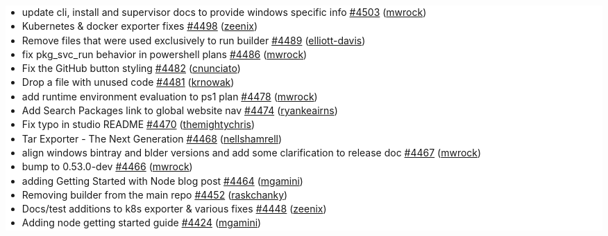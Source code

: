 - update cli, install and supervisor docs to provide windows specific info [\#4503](https://github.com/habitat-sh/habitat/pull/4503) ([mwrock](https://github.com/mwrock))
- Kubernetes & docker exporter fixes [\#4498](https://github.com/habitat-sh/habitat/pull/4498) ([zeenix](https://github.com/zeenix))
- Remove files that were used exclusively to run builder [\#4489](https://github.com/habitat-sh/habitat/pull/4489) ([elliott-davis](https://github.com/elliott-davis))
- fix pkg\_svc\_run behavior in powershell plans [\#4486](https://github.com/habitat-sh/habitat/pull/4486) ([mwrock](https://github.com/mwrock))
- Fix the GitHub button styling [\#4482](https://github.com/habitat-sh/habitat/pull/4482) ([cnunciato](https://github.com/cnunciato))
- Drop a file with unused code [\#4481](https://github.com/habitat-sh/habitat/pull/4481) ([krnowak](https://github.com/krnowak))
- add runtime environment evaluation to ps1 plan [\#4478](https://github.com/habitat-sh/habitat/pull/4478) ([mwrock](https://github.com/mwrock))
- Add Search Packages link to global website nav [\#4474](https://github.com/habitat-sh/habitat/pull/4474) ([ryankeairns](https://github.com/ryankeairns))
- Fix typo in studio README [\#4470](https://github.com/habitat-sh/habitat/pull/4470) ([themightychris](https://github.com/themightychris))
- Tar Exporter - The Next Generation [\#4468](https://github.com/habitat-sh/habitat/pull/4468) ([nellshamrell](https://github.com/nellshamrell))
- align windows bintray and blder versions and add some clarification to release doc [\#4467](https://github.com/habitat-sh/habitat/pull/4467) ([mwrock](https://github.com/mwrock))
- bump to 0.53.0-dev [\#4466](https://github.com/habitat-sh/habitat/pull/4466) ([mwrock](https://github.com/mwrock))
- adding Getting Started with Node blog post [\#4464](https://github.com/habitat-sh/habitat/pull/4464) ([mgamini](https://github.com/mgamini))
- Removing builder from the main repo [\#4452](https://github.com/habitat-sh/habitat/pull/4452) ([raskchanky](https://github.com/raskchanky))
- Docs/test additions to k8s exporter & various fixes [\#4448](https://github.com/habitat-sh/habitat/pull/4448) ([zeenix](https://github.com/zeenix))
- Adding node getting started guide [\#4424](https://github.com/habitat-sh/habitat/pull/4424) ([mgamini](https://github.com/mgamini))
